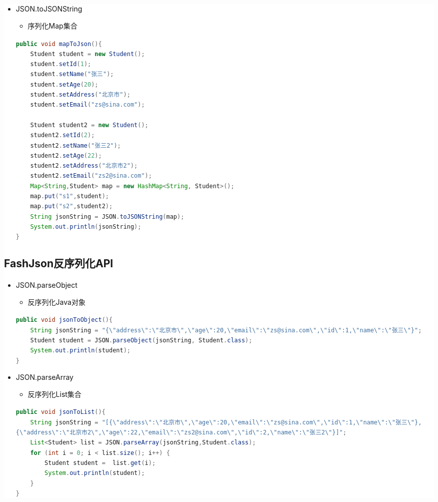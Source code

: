 - JSON.toJSONString

  - 序列化Map集合

  ```java
  public void mapToJson(){
      Student student = new Student();
      student.setId(1);
      student.setName("张三");
      student.setAge(20);
      student.setAddress("北京市");
      student.setEmail("zs@sina.com");
  
      Student student2 = new Student();
      student2.setId(2);
      student2.setName("张三2");
      student2.setAge(22);
      student2.setAddress("北京市2");
      student2.setEmail("zs2@sina.com");
      Map<String,Student> map = new HashMap<String, Student>();
      map.put("s1",student);
      map.put("s2",student2);
      String jsonString = JSON.toJSONString(map);
      System.out.println(jsonString);
  }
  ```

## FashJson反序列化API

- JSON.parseObject

  - 反序列化Java对象

  ```java
  public void jsonToObject(){
      String jsonString = "{\"address\":\"北京市\",\"age\":20,\"email\":\"zs@sina.com\",\"id\":1,\"name\":\"张三\"}";
      Student student = JSON.parseObject(jsonString, Student.class);
      System.out.println(student);
  }
  ```

- JSON.parseArray

  - 反序列化List集合

  ```java
  public void jsonToList(){
      String jsonString = "[{\"address\":\"北京市\",\"age\":20,\"email\":\"zs@sina.com\",\"id\":1,\"name\":\"张三\"},{\"address\":\"北京市2\",\"age\":22,\"email\":\"zs2@sina.com\",\"id\":2,\"name\":\"张三2\"}]";
      List<Student> list = JSON.parseArray(jsonString,Student.class);
      for (int i = 0; i < list.size(); i++) {
          Student student =  list.get(i);
          System.out.println(student);
      }
  }
  ```
